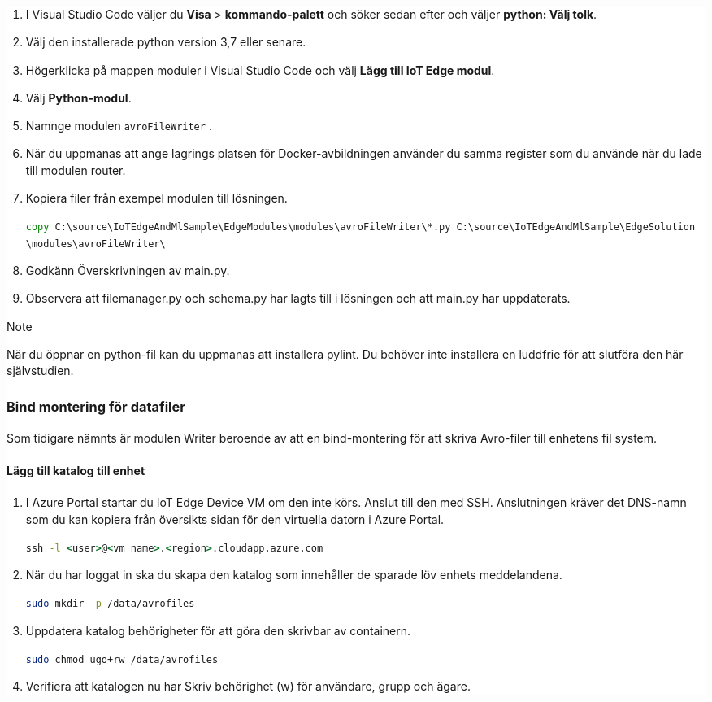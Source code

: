 1. I Visual Studio Code väljer du **Visa**  >  **kommando-palett** och söker sedan efter och väljer **python: Välj tolk**.

1. Välj den installerade python version 3,7 eller senare.

1. Högerklicka på mappen moduler i Visual Studio Code och välj **Lägg till IoT Edge modul**.

1. Välj **Python-modul**.

1. Namnge modulen `avroFileWriter` .

1. När du uppmanas att ange lagrings platsen för Docker-avbildningen använder du samma register som du använde när du lade till modulen router.

1. Kopiera filer från exempel modulen till lösningen.

   ```cmd
   copy C:\source\IoTEdgeAndMlSample\EdgeModules\modules\avroFileWriter\*.py C:\source\IoTEdgeAndMlSample\EdgeSolution\modules\avroFileWriter\
   ```

1. Godkänn Överskrivningen av main.py.

1. Observera att filemanager.py och schema.py har lagts till i lösningen och att main.py har uppdaterats.

> [!NOTE]
> När du öppnar en python-fil kan du uppmanas att installera pylint. Du behöver inte installera en luddfrie för att slutföra den här självstudien.

### <a name="bind-mount-for-data-files"></a>Bind montering för datafiler

Som tidigare nämnts är modulen Writer beroende av att en bind-montering för att skriva Avro-filer till enhetens fil system.

#### <a name="add-directory-to-device"></a>Lägg till katalog till enhet

1. I Azure Portal startar du IoT Edge Device VM om den inte körs. Anslut till den med SSH. Anslutningen kräver det DNS-namn som du kan kopiera från översikts sidan för den virtuella datorn i Azure Portal.

   ```cmd
   ssh -l <user>@<vm name>.<region>.cloudapp.azure.com
   ```

1. När du har loggat in ska du skapa den katalog som innehåller de sparade löv enhets meddelandena.

   ```bash
   sudo mkdir -p /data/avrofiles
   ```

1. Uppdatera katalog behörigheter för att göra den skrivbar av containern.

   ```bash
   sudo chmod ugo+rw /data/avrofiles
   ```

1. Verifiera att katalogen nu har Skriv behörighet (w) för användare, grupp och ägare.

